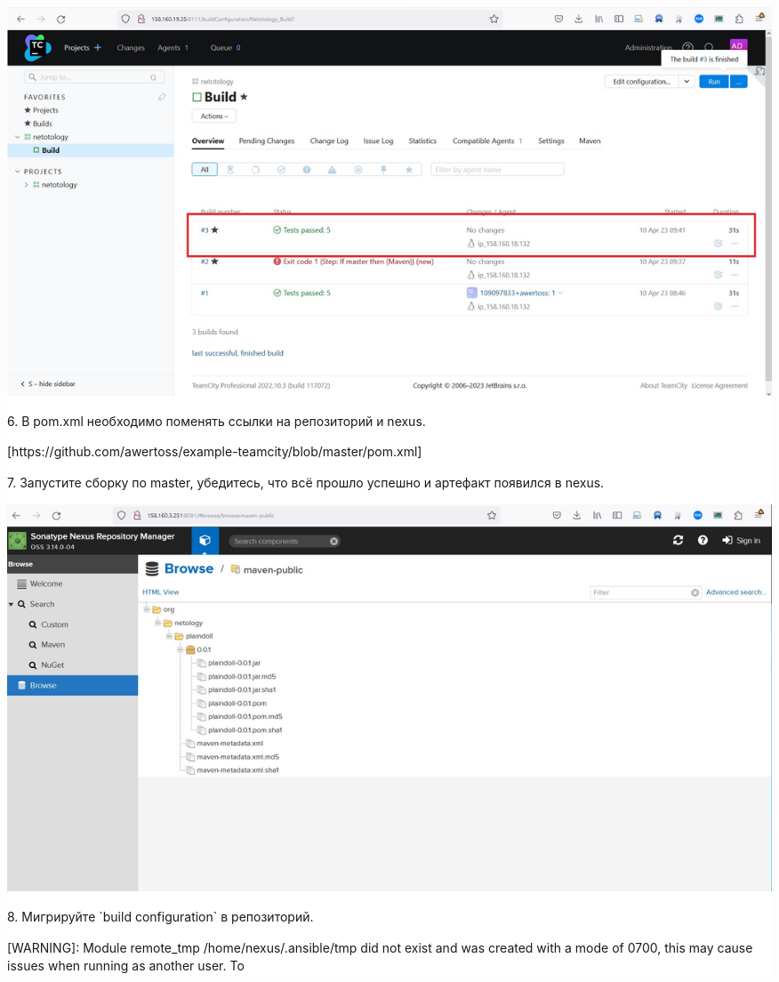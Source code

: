   <img width="1200" src="teamcity-3.jpg">
</p>
6. В pom.xml необходимо поменять ссылки на репозиторий и nexus.
<p>
[https://github.com/awertoss/example-teamcity/blob/master/pom.xml]
</p>
7. Запустите сборку по master, убедитесь, что всё прошло успешно и артефакт появился в nexus.
<p align="center">
  <img width="1200" src="nexus-1.jpg">
</p>
8. Мигрируйте `build configuration` в репозиторий.
<p align="center">

[WARNING]: Module remote_tmp /home/nexus/.ansible/tmp did not exist and was created with a mode of 0700, this may cause issues when running as another user. To